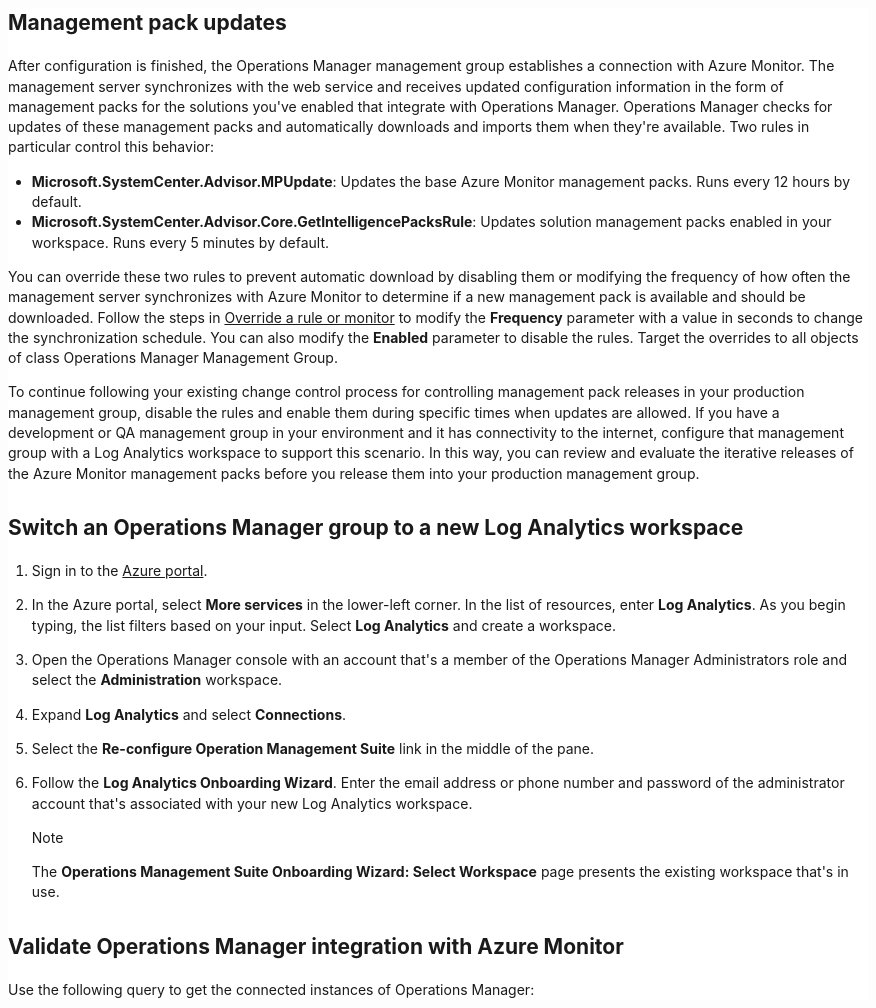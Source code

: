 ## Management pack updates

After configuration is finished, the Operations Manager management group establishes a connection with Azure Monitor. The management server synchronizes with the web service and receives updated configuration information in the form of management packs for the solutions you've enabled that integrate with Operations Manager. Operations Manager checks for updates of these management packs and automatically downloads and imports them when they're available. Two rules in particular control this behavior:

* **Microsoft.SystemCenter.Advisor.MPUpdate**: Updates the base Azure Monitor management packs. Runs every 12 hours by default.
* **Microsoft.SystemCenter.Advisor.Core.GetIntelligencePacksRule**: Updates solution management packs enabled in your workspace. Runs every 5 minutes by default.

You can override these two rules to prevent automatic download by disabling them or modifying the frequency of how often the management server synchronizes with Azure Monitor to determine if a new management pack is available and should be downloaded. Follow the steps in [Override a rule or monitor](/previous-versions/system-center/system-center-2012-R2/hh212869(v=sc.12)) to modify the **Frequency** parameter with a value in seconds to change the synchronization schedule. You can also modify the **Enabled** parameter to disable the rules. Target the overrides to all objects of class Operations Manager Management Group.

To continue following your existing change control process for controlling management pack releases in your production management group, disable the rules and enable them during specific times when updates are allowed. If you have a development or QA management group in your environment and it has connectivity to the internet, configure that management group with a Log Analytics workspace to support this scenario. In this way, you can review and evaluate the iterative releases of the Azure Monitor management packs before you release them into your production management group.

## Switch an Operations Manager group to a new Log Analytics workspace

1. Sign in to the [Azure portal](https://portal.azure.com).
1. In the Azure portal, select **More services** in the lower-left corner. In the list of resources, enter **Log Analytics**. As you begin typing, the list filters based on your input. Select **Log Analytics** and create a workspace.  
1. Open the Operations Manager console with an account that's a member of the Operations Manager Administrators role and select the **Administration** workspace.
1. Expand **Log Analytics** and select **Connections**.
1. Select the **Re-configure Operation Management Suite** link in the middle of the pane.
1. Follow the **Log Analytics Onboarding Wizard**. Enter the email address or phone number and password of the administrator account that's associated with your new Log Analytics workspace.

   > [!NOTE]
   > The **Operations Management Suite Onboarding Wizard: Select Workspace** page presents the existing workspace that's in use.
   >

## Validate Operations Manager integration with Azure Monitor

Use the following query to get the connected instances of Operations Manager:
